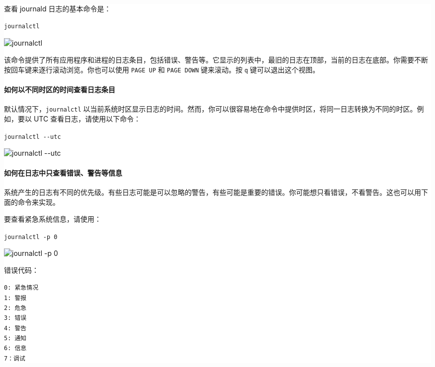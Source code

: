 
查看 journald 日志的基本命令是：



```
journalctl

```

![journalctl](/data/attachment/album/202302/16/085631r6caqam285i81an1.jpg)


该命令提供了所有应用程序和进程的日志条目，包括错误、警告等。它显示的列表中，最旧的日志在顶部，当前的日志在底部。你需要不断按回车键来逐行滚动浏览。你也可以使用 `PAGE UP` 和 `PAGE DOWN` 键来滚动。按 `q` 键可以退出这个视图。


#### 如何以不同时区的时间查看日志条目


默认情况下，`journalctl` 以当前系统时区显示日志的时间。然而，你可以很容易地在命令中提供时区，将同一日志转换为不同的时区。例如，要以 UTC 查看日志，请使用以下命令：



```
journalctl --utc

```

![journalctl --utc](/data/attachment/album/202302/16/085639zkkbf3c33hztsv3p.jpg)


#### 如何在日志中只查看错误、警告等信息


系统产生的日志有不同的优先级。有些日志可能是可以忽略的警告，有些可能是重要的错误。你可能想只看错误，不看警告。这也可以用下面的命令来实现。


要查看紧急系统信息，请使用：



```
journalctl -p 0

```

![journalctl -p 0](/data/attachment/album/202302/16/085650h3bkt6qc6bz16kh3.jpg)


错误代码：



```
0: 紧急情况
1: 警报
2: 危急
3: 错误
4: 警告
5: 通知
6: 信息
7：调试

```
